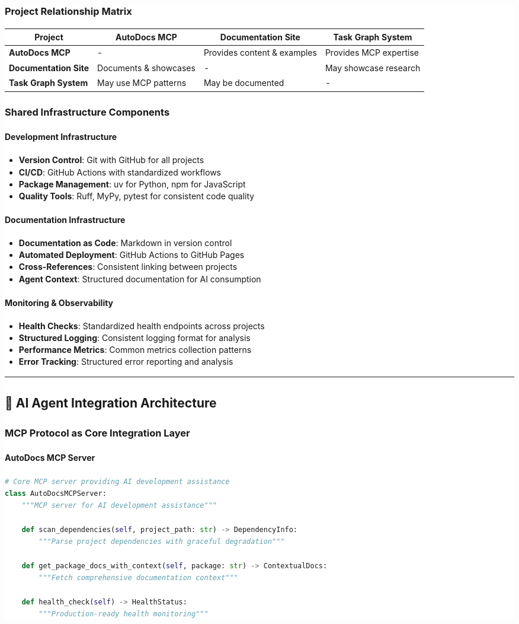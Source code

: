 ### Project Relationship Matrix

| Project | AutoDocs MCP | Documentation Site | Task Graph System |
|---------|-------------|-------------------|-------------------|
| **AutoDocs MCP** | - | Provides content & examples | Provides MCP expertise |
| **Documentation Site** | Documents & showcases | - | May showcase research |
| **Task Graph System** | May use MCP patterns | May be documented | - |

### Shared Infrastructure Components

#### Development Infrastructure
- **Version Control**: Git with GitHub for all projects
- **CI/CD**: GitHub Actions with standardized workflows
- **Package Management**: uv for Python, npm for JavaScript
- **Quality Tools**: Ruff, MyPy, pytest for consistent code quality

#### Documentation Infrastructure
- **Documentation as Code**: Markdown in version control
- **Automated Deployment**: GitHub Actions to GitHub Pages
- **Cross-References**: Consistent linking between projects
- **Agent Context**: Structured documentation for AI consumption

#### Monitoring & Observability
- **Health Checks**: Standardized health endpoints across projects
- **Structured Logging**: Consistent logging format for analysis
- **Performance Metrics**: Common metrics collection patterns
- **Error Tracking**: Structured error reporting and analysis

---

## 🤖 AI Agent Integration Architecture

### MCP Protocol as Core Integration Layer

#### AutoDocs MCP Server
```python
# Core MCP server providing AI development assistance
class AutoDocsMCPServer:
    """MCP server for AI development assistance"""

    def scan_dependencies(self, project_path: str) -> DependencyInfo:
        """Parse project dependencies with graceful degradation"""

    def get_package_docs_with_context(self, package: str) -> ContextualDocs:
        """Fetch comprehensive documentation context"""

    def health_check(self) -> HealthStatus:
        """Production-ready health monitoring"""
```
